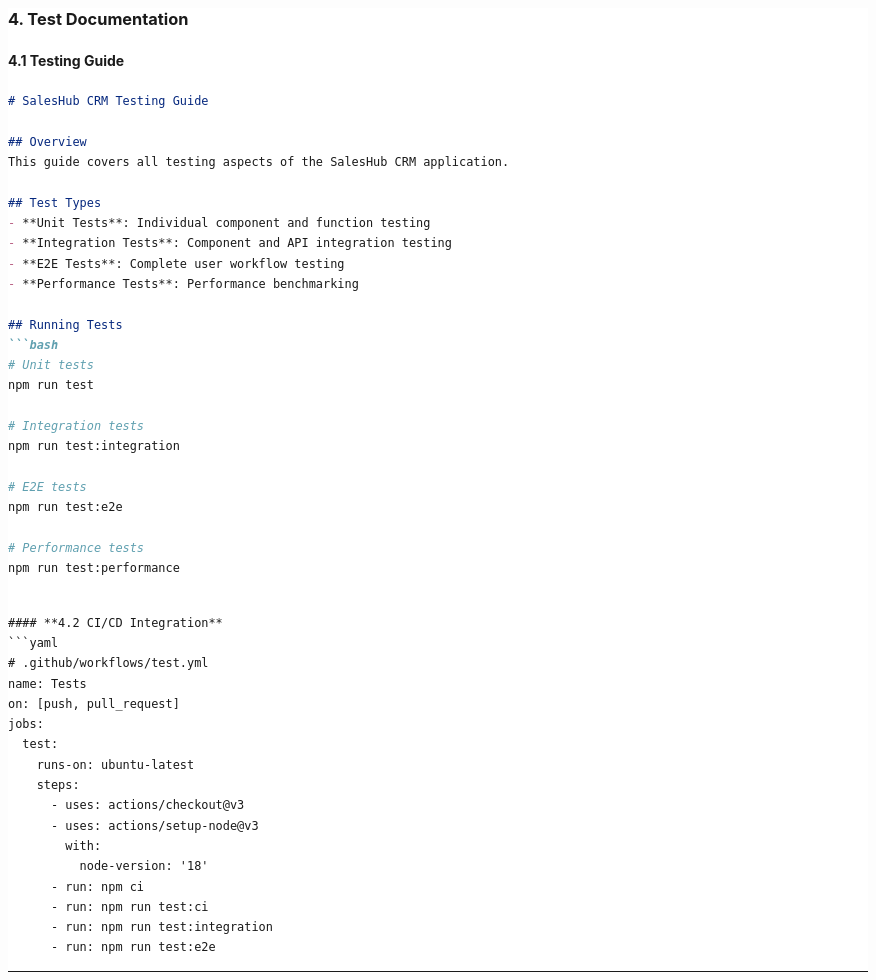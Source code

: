 ### **4. Test Documentation**

#### **4.1 Testing Guide**
```markdown
# SalesHub CRM Testing Guide

## Overview
This guide covers all testing aspects of the SalesHub CRM application.

## Test Types
- **Unit Tests**: Individual component and function testing
- **Integration Tests**: Component and API integration testing
- **E2E Tests**: Complete user workflow testing
- **Performance Tests**: Performance benchmarking

## Running Tests
```bash
# Unit tests
npm run test

# Integration tests
npm run test:integration

# E2E tests
npm run test:e2e

# Performance tests
npm run test:performance
```
```

#### **4.2 CI/CD Integration**
```yaml
# .github/workflows/test.yml
name: Tests
on: [push, pull_request]
jobs:
  test:
    runs-on: ubuntu-latest
    steps:
      - uses: actions/checkout@v3
      - uses: actions/setup-node@v3
        with:
          node-version: '18'
      - run: npm ci
      - run: npm run test:ci
      - run: npm run test:integration
      - run: npm run test:e2e
```

---
